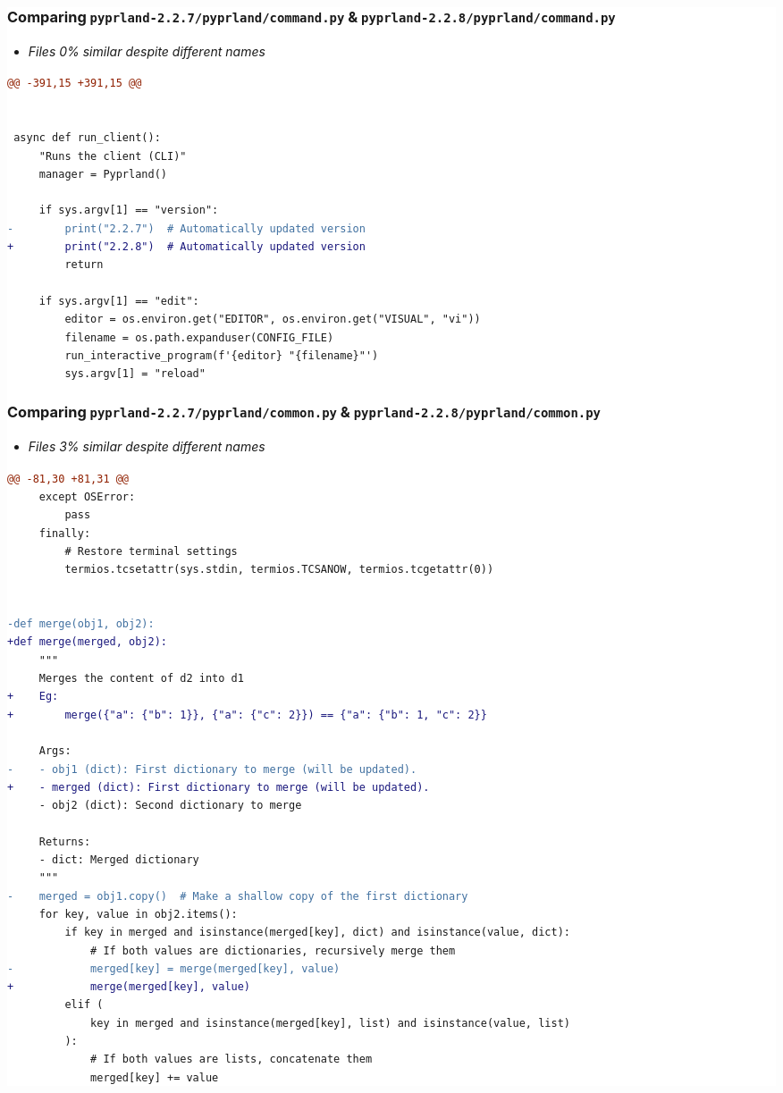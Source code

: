 ### Comparing `pyprland-2.2.7/pyprland/command.py` & `pyprland-2.2.8/pyprland/command.py`

 * *Files 0% similar despite different names*

```diff
@@ -391,15 +391,15 @@
 
 
 async def run_client():
     "Runs the client (CLI)"
     manager = Pyprland()
 
     if sys.argv[1] == "version":
-        print("2.2.7")  # Automatically updated version
+        print("2.2.8")  # Automatically updated version
         return
 
     if sys.argv[1] == "edit":
         editor = os.environ.get("EDITOR", os.environ.get("VISUAL", "vi"))
         filename = os.path.expanduser(CONFIG_FILE)
         run_interactive_program(f'{editor} "{filename}"')
         sys.argv[1] = "reload"
```

### Comparing `pyprland-2.2.7/pyprland/common.py` & `pyprland-2.2.8/pyprland/common.py`

 * *Files 3% similar despite different names*

```diff
@@ -81,30 +81,31 @@
     except OSError:
         pass
     finally:
         # Restore terminal settings
         termios.tcsetattr(sys.stdin, termios.TCSANOW, termios.tcgetattr(0))
 
 
-def merge(obj1, obj2):
+def merge(merged, obj2):
     """
     Merges the content of d2 into d1
+    Eg:
+        merge({"a": {"b": 1}}, {"a": {"c": 2}}) == {"a": {"b": 1, "c": 2}}
 
     Args:
-    - obj1 (dict): First dictionary to merge (will be updated).
+    - merged (dict): First dictionary to merge (will be updated).
     - obj2 (dict): Second dictionary to merge
 
     Returns:
     - dict: Merged dictionary
     """
-    merged = obj1.copy()  # Make a shallow copy of the first dictionary
     for key, value in obj2.items():
         if key in merged and isinstance(merged[key], dict) and isinstance(value, dict):
             # If both values are dictionaries, recursively merge them
-            merged[key] = merge(merged[key], value)
+            merge(merged[key], value)
         elif (
             key in merged and isinstance(merged[key], list) and isinstance(value, list)
         ):
             # If both values are lists, concatenate them
             merged[key] += value
```